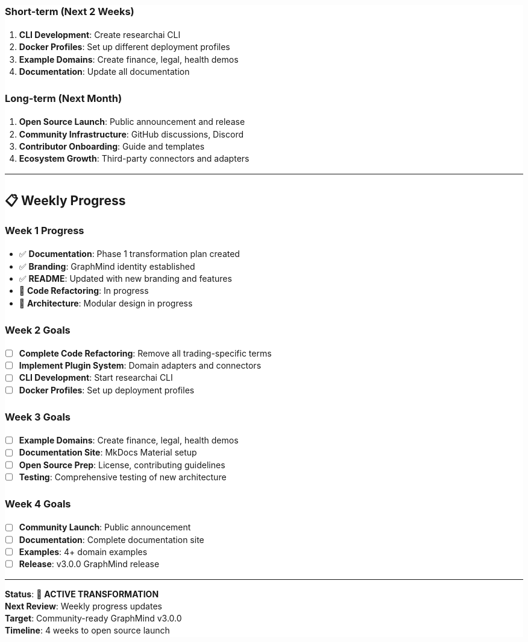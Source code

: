 ### **Short-term (Next 2 Weeks)**
1. **CLI Development**: Create researchai CLI
2. **Docker Profiles**: Set up different deployment profiles
3. **Example Domains**: Create finance, legal, health demos
4. **Documentation**: Update all documentation

### **Long-term (Next Month)**
1. **Open Source Launch**: Public announcement and release
2. **Community Infrastructure**: GitHub discussions, Discord
3. **Contributor Onboarding**: Guide and templates
4. **Ecosystem Growth**: Third-party connectors and adapters

---

## 📋 **Weekly Progress**

### **Week 1 Progress**
- ✅ **Documentation**: Phase 1 transformation plan created
- ✅ **Branding**: GraphMind identity established
- ✅ **README**: Updated with new branding and features
- 🔄 **Code Refactoring**: In progress
- 🔄 **Architecture**: Modular design in progress

### **Week 2 Goals**
- [ ] **Complete Code Refactoring**: Remove all trading-specific terms
- [ ] **Implement Plugin System**: Domain adapters and connectors
- [ ] **CLI Development**: Start researchai CLI
- [ ] **Docker Profiles**: Set up deployment profiles

### **Week 3 Goals**
- [ ] **Example Domains**: Create finance, legal, health demos
- [ ] **Documentation Site**: MkDocs Material setup
- [ ] **Open Source Prep**: License, contributing guidelines
- [ ] **Testing**: Comprehensive testing of new architecture

### **Week 4 Goals**
- [ ] **Community Launch**: Public announcement
- [ ] **Documentation**: Complete documentation site
- [ ] **Examples**: 4+ domain examples
- [ ] **Release**: v3.0.0 GraphMind release

---

**Status**: 🔄 **ACTIVE TRANSFORMATION**  
**Next Review**: Weekly progress updates  
**Target**: Community-ready GraphMind v3.0.0  
**Timeline**: 4 weeks to open source launch


